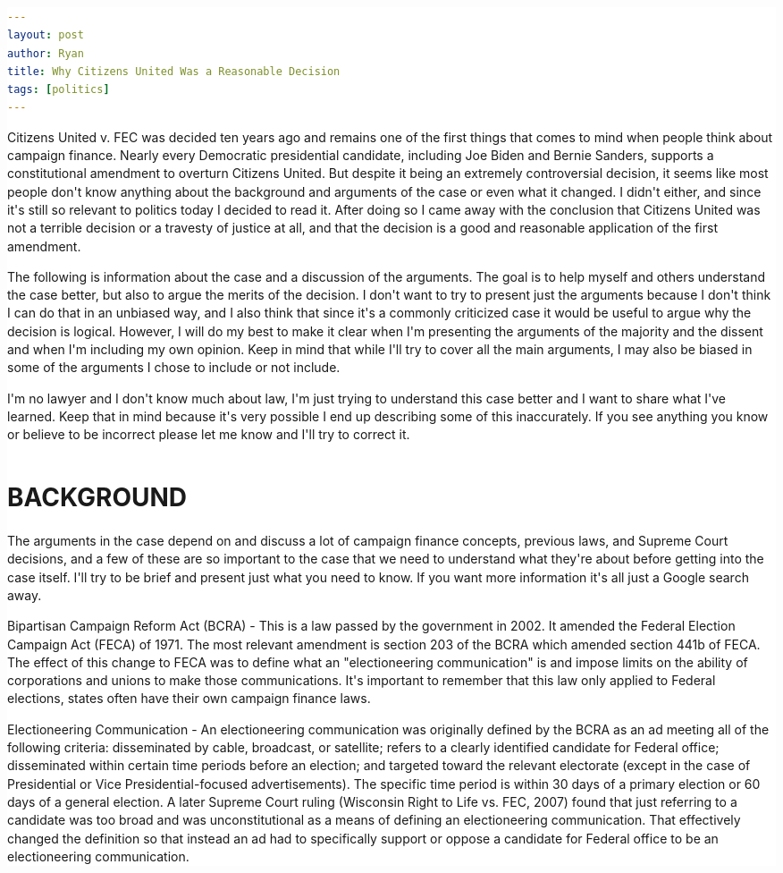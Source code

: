 ```yaml
---
layout: post
author: Ryan
title: Why Citizens United Was a Reasonable Decision
tags: [politics]
---
```

Citizens United v. FEC was decided ten years ago and remains one of the first things that comes to mind when people think about campaign finance. Nearly every Democratic presidential candidate, including Joe Biden and Bernie Sanders, supports a constitutional amendment to overturn Citizens United. But despite it being an extremely controversial decision, it seems like most people don't know anything about the background and arguments of the case or even what it changed. I didn't either, and since it's still so relevant to politics today I decided to read it. After doing so I came away with the conclusion that Citizens United was not a terrible decision or a travesty of justice at all, and that the decision is a good and reasonable application of the first amendment.

The following is information about the case and a discussion of the arguments. The goal is to help myself and others understand the case better, but also to argue the merits of the decision. I don't want to try to present just the arguments because I don't think I can do that in an unbiased way, and I also think that since it's a commonly criticized case it would be useful to argue why the decision is logical. However, I will do my best to make it clear when I'm presenting the arguments of the majority and the dissent and when I'm including my own opinion. Keep in mind that while I'll try to cover all the main arguments, I may also be biased in some of the arguments I chose to include or not include.

I'm no lawyer and I don't know much about law, I'm just trying to understand this case better and I want to share what I've learned. Keep that in mind because it's very possible I end up describing some of this inaccurately. If you see anything you know or believe to be incorrect please let me know and I'll try to correct it.

<h1>BACKGROUND</h1>
The arguments in the case depend on and discuss a lot of campaign finance concepts, previous laws, and Supreme Court decisions, and a few of these are so important to the case that we need to understand what they're about before getting into the case itself. I'll try to be brief and present just what you need to know. If you want more information it's all just a Google search away.

Bipartisan Campaign Reform Act (BCRA) - This is a law passed by the government in 2002. It amended the Federal Election Campaign Act (FECA) of 1971. The most relevant amendment is section 203 of the BCRA which amended section 441b of FECA. The effect of this change to FECA was to define what an "electioneering communication" is and impose limits on the ability of corporations and unions to make those communications. It's important to remember that this law only applied to Federal elections, states often have their own campaign finance laws.

Electioneering Communication - An electioneering communication was originally defined by the BCRA as an ad meeting all of the following criteria: disseminated by cable, broadcast, or satellite; refers to a clearly identified candidate for Federal office; disseminated within certain time periods before an election; and targeted toward the relevant electorate (except in the case of Presidential or Vice Presidential-focused advertisements). The specific time period is within 30 days of a primary election or 60 days of a general election. A later Supreme Court ruling (Wisconsin Right to Life vs. FEC, 2007) found that just referring to a candidate was too broad and was unconstitutional as a means of defining an electioneering communication. That effectively changed the definition so that instead an ad had to specifically support or oppose a candidate for Federal office to be an electioneering communication.
